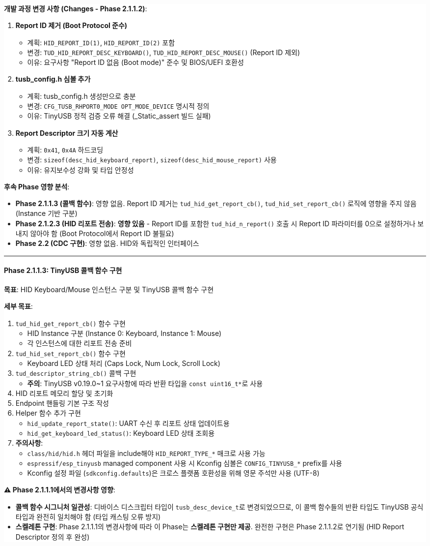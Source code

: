 **개발 과정 변경 사항 (Changes - Phase 2.1.1.2)**:

1. **Report ID 제거 (Boot Protocol 준수)**
   - 계획: `HID_REPORT_ID(1)`, `HID_REPORT_ID(2)` 포함
   - 변경: `TUD_HID_REPORT_DESC_KEYBOARD()`, `TUD_HID_REPORT_DESC_MOUSE()` (Report ID 제외)
   - 이유: 요구사항 "Report ID 없음 (Boot mode)" 준수 및 BIOS/UEFI 호환성

2. **tusb_config.h 심볼 추가**
   - 계획: tusb_config.h 생성만으로 충분
   - 변경: `CFG_TUSB_RHPORT0_MODE OPT_MODE_DEVICE` 명시적 정의
   - 이유: TinyUSB 정적 검증 오류 해결 (_Static_assert 빌드 실패)

3. **Report Descriptor 크기 자동 계산**
   - 계획: `0x41`, `0x4A` 하드코딩
   - 변경: `sizeof(desc_hid_keyboard_report)`, `sizeof(desc_hid_mouse_report)` 사용
   - 이유: 유지보수성 강화 및 타입 안정성

**후속 Phase 영향 분석**:

- **Phase 2.1.1.3 (콜백 함수)**: 영향 없음. Report ID 제거는 `tud_hid_get_report_cb()`, `tud_hid_set_report_cb()` 로직에 영향을 주지 않음 (Instance 기반 구분)
- **Phase 2.1.2.3 (HID 리포트 전송)**: **영향 있음** - Report ID를 포함한 `tud_hid_n_report()` 호출 시 Report ID 파라미터를 0으로 설정하거나 보내지 않아야 함 (Boot Protocol에서 Report ID 불필요)
- **Phase 2.2 (CDC 구현)**: 영향 없음. HID와 독립적인 인터페이스

---

#### Phase 2.1.1.3: TinyUSB 콜백 함수 구현

**목표**: HID Keyboard/Mouse 인스턴스 구분 및 TinyUSB 콜백 함수 구현

**세부 목표**:
1. `tud_hid_get_report_cb()` 함수 구현
   - HID Instance 구분 (Instance 0: Keyboard, Instance 1: Mouse)
   - 각 인스턴스에 대한 리포트 전송 준비
2. `tud_hid_set_report_cb()` 함수 구현
   - Keyboard LED 상태 처리 (Caps Lock, Num Lock, Scroll Lock)
3. `tud_descriptor_string_cb()` 콜백 구현
   - **주의**: TinyUSB v0.19.0~1 요구사항에 따라 반환 타입을 `const uint16_t*`로 사용
4. HID 리포트 메모리 할당 및 초기화
5. Endpoint 핸들링 기본 구조 작성
6. Helper 함수 추가 구현
   - `hid_update_report_state()`: UART 수신 후 리포트 상태 업데이트용
   - `hid_get_keyboard_led_status()`: Keyboard LED 상태 조회용
7. **주의사항**:
   - `class/hid/hid.h` 헤더 파일을 include해야 `HID_REPORT_TYPE_*` 매크로 사용 가능
   - `espressif/esp_tinyusb` managed component 사용 시 Kconfig 심볼은 `CONFIG_TINYUSB_*` prefix를 사용
   - Kconfig 설정 파일 (`sdkconfig.defaults`)은 크로스 플랫폼 호환성을 위해 영문 주석만 사용 (UTF-8)

**⚠️ Phase 2.1.1.1에서의 변경사항 영향**:
- **콜백 함수 시그니처 일관성**: 디바이스 디스크립터 타입이 `tusb_desc_device_t`로 변경되었으므로, 이 콜백 함수들의 반환 타입도 TinyUSB 공식 타입과 완전히 일치해야 함 (타입 캐스팅 오류 방지)
- **스켈레톤 구현**: Phase 2.1.1.1의 변경사항에 따라 이 Phase는 **스켈레톤 구현만 제공**. 완전한 구현은 Phase 2.1.1.2로 연기됨 (HID Report Descriptor 정의 후 완성)
